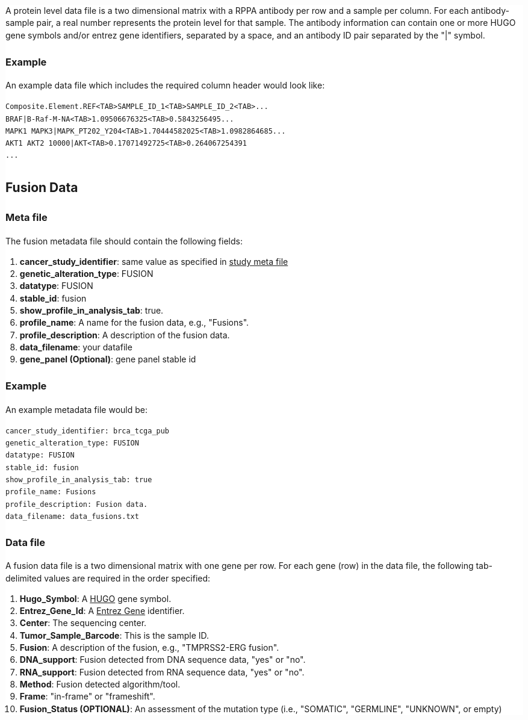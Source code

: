 A protein level data file is a two dimensional matrix with a RPPA antibody per row and a sample per column. For each antibody-sample pair, a real number represents the protein level for that sample.  The antibody information can contain one or more HUGO gene symbols and/or entrez gene identifiers, separated by a space, and an antibody ID pair separated by the "|" symbol.

### Example 

An example data file which includes the required column header would look like:

```
Composite.Element.REF<TAB>SAMPLE_ID_1<TAB>SAMPLE_ID_2<TAB>...
BRAF|B-Raf-M-NA<TAB>1.09506676325<TAB>0.5843256495...
MAPK1 MAPK3|MAPK_PT202_Y204<TAB>1.70444582025<TAB>1.0982864685...
AKT1 AKT2 10000|AKT<TAB>0.17071492725<TAB>0.264067254391
...
```


## Fusion Data  

### Meta file
The fusion metadata file should contain the following fields:

1. **cancer_study_identifier**: same value as specified in [study meta file](#cancer-study)
2. **genetic_alteration_type**: FUSION
3. **datatype**: FUSION
4. **stable_id**: fusion
5. **show_profile_in_analysis_tab**: true.
6. **profile_name**: A name for the fusion data, e.g., "Fusions".
7. **profile_description**: A description of the fusion data.
8. **data_filename**: your datafile
9. **gene_panel (Optional)**:  gene panel stable id

### Example
An example metadata file would be:
```
cancer_study_identifier: brca_tcga_pub
genetic_alteration_type: FUSION
datatype: FUSION
stable_id: fusion
show_profile_in_analysis_tab: true
profile_name: Fusions
profile_description: Fusion data.
data_filename: data_fusions.txt
```

### Data file
A fusion data file is a two dimensional matrix with one gene per row.  For each gene (row) in the data file, the following tab-delimited values are required in the order specified:

1. **Hugo_Symbol**: A [HUGO](https://www.genenames.org/) gene symbol.
2. **Entrez_Gene_Id**: A [Entrez Gene](https://www.ncbi.nlm.nih.gov/gene) identifier.
3. **Center**: The sequencing center.
4. **Tumor_Sample_Barcode**: This is the sample ID.
5. **Fusion**: A description of the fusion, e.g., "TMPRSS2-ERG fusion".
6. **DNA_support**: Fusion detected from DNA sequence data, "yes" or "no".
7. **RNA_support**: Fusion detected from RNA sequence data, "yes" or "no".
8. **Method**: Fusion detected algorithm/tool.
9. **Frame**: "in-frame" or "frameshift".
10. **Fusion_Status (OPTIONAL)**: An assessment of the mutation type (i.e., "SOMATIC", "GERMLINE", "UNKNOWN", or empty)
